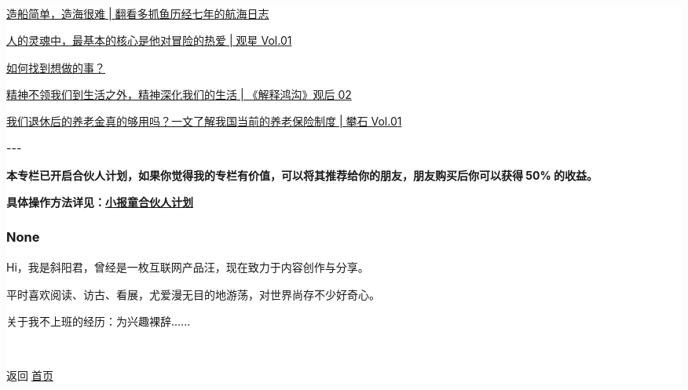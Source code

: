 [造船简单，造海很难 | 翻看多抓鱼历经七年的航海日志](https://xiaobot.net/post/62ca83e7-6335-4d24-9de7-df8c411497f8)

[人的灵魂中，最基本的核心是他对冒险的热爱 | 观星 Vol.01](https://xiaobot.net/post/a265a272-fa35-4334-b40b-510c10da50c8)

[如何找到想做的事？](https://xiaobot.net/post/672b6677-2199-4151-a2cb-c90aee328392)

[精神不领我们到生活之外，精神深化我们的生活 | 《解释鸿沟》观后 02](https://xiaobot.net/post/90a25259-3917-45b2-bdb4-2c8e677073ce)

[我们退休后的养老金真的够用吗？一文了解我国当前的养老保险制度 | 攀石 Vol.01](https://xiaobot.net/post/be62656b-159a-4502-8649-724f9b695b2b)

\---

**本专栏已开启合伙人计划，如果你觉得我的专栏有价值，可以将其推荐给你的朋友，朋友购买后你可以获得 50% 的收益。**

**具体操作方法详见：**[**小报童合伙人计划**](https://help.xiaobot.net/partner.html)

### None

Hi，我是斜阳君，曾经是一枚互联网产品汪，现在致力于内容创作与分享。

平时喜欢阅读、访古、看展，尤爱漫无目的地游荡，对世界尚存不少好奇心。

关于我不上班的经历：为兴趣裸辞......


<a href="https://github.com/Reno9527/awesome-xiaobot" style="color: white; text-decoration: none;">awesome-xiaobot</a>

返回 [首页](../README.md)
